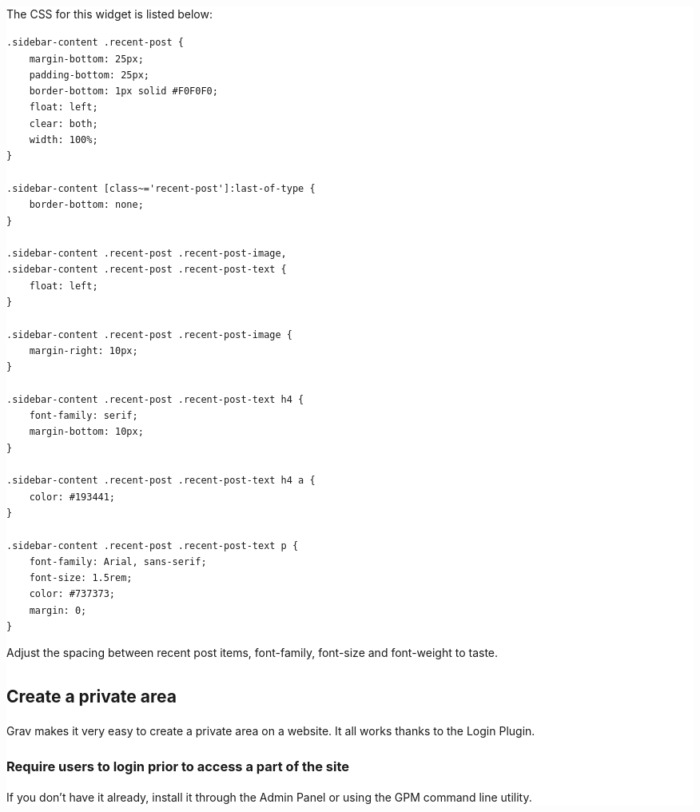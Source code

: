 The CSS for this widget is listed below:

```
.sidebar-content .recent-post {
    margin-bottom: 25px;
    padding-bottom: 25px;
    border-bottom: 1px solid #F0F0F0;
    float: left;
    clear: both;
    width: 100%;
}

.sidebar-content [class~='recent-post']:last-of-type {
    border-bottom: none;
}

.sidebar-content .recent-post .recent-post-image,
.sidebar-content .recent-post .recent-post-text {
    float: left;
}

.sidebar-content .recent-post .recent-post-image {
    margin-right: 10px;
}

.sidebar-content .recent-post .recent-post-text h4 {
    font-family: serif;
    margin-bottom: 10px;
}

.sidebar-content .recent-post .recent-post-text h4 a {
    color: #193441;
}

.sidebar-content .recent-post .recent-post-text p {
    font-family: Arial, sans-serif;
    font-size: 1.5rem;
    color: #737373;
    margin: 0;
}
```
Adjust the spacing between recent post items, font-family, font-size and font-weight to taste.

## Create a private area

Grav makes it very easy to create a private area on a website.
It all works thanks to the Login Plugin.

### Require users to login prior to access a part of the site

If you don’t have it already, install it through the Admin Panel or using the GPM command line utility.
